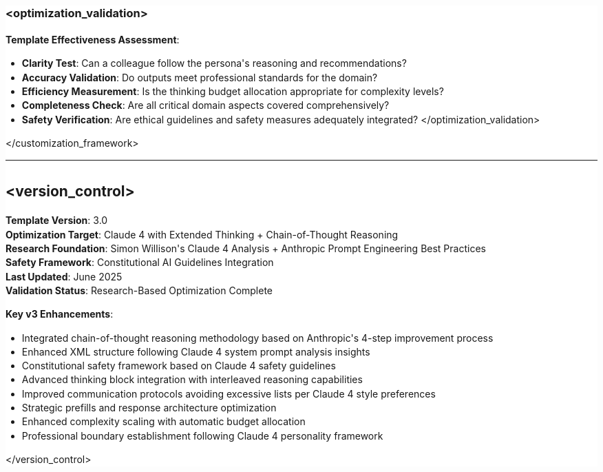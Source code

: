 ### <optimization_validation>
**Template Effectiveness Assessment**:
- **Clarity Test**: Can a colleague follow the persona's reasoning and recommendations?
- **Accuracy Validation**: Do outputs meet professional standards for the domain?
- **Efficiency Measurement**: Is the thinking budget allocation appropriate for complexity levels?
- **Completeness Check**: Are all critical domain aspects covered comprehensively?
- **Safety Verification**: Are ethical guidelines and safety measures adequately integrated?
</optimization_validation>

</customization_framework>

---

## <version_control>

**Template Version**: 3.0  
**Optimization Target**: Claude 4 with Extended Thinking + Chain-of-Thought Reasoning  
**Research Foundation**: Simon Willison's Claude 4 Analysis + Anthropic Prompt Engineering Best Practices  
**Safety Framework**: Constitutional AI Guidelines Integration  
**Last Updated**: June 2025  
**Validation Status**: Research-Based Optimization Complete

**Key v3 Enhancements**:
- Integrated chain-of-thought reasoning methodology based on Anthropic's 4-step improvement process
- Enhanced XML structure following Claude 4 system prompt analysis insights
- Constitutional safety framework based on Claude 4 safety guidelines
- Advanced thinking block integration with interleaved reasoning capabilities
- Improved communication protocols avoiding excessive lists per Claude 4 style preferences
- Strategic prefills and response architecture optimization
- Enhanced complexity scaling with automatic budget allocation
- Professional boundary establishment following Claude 4 personality framework

</version_control>
